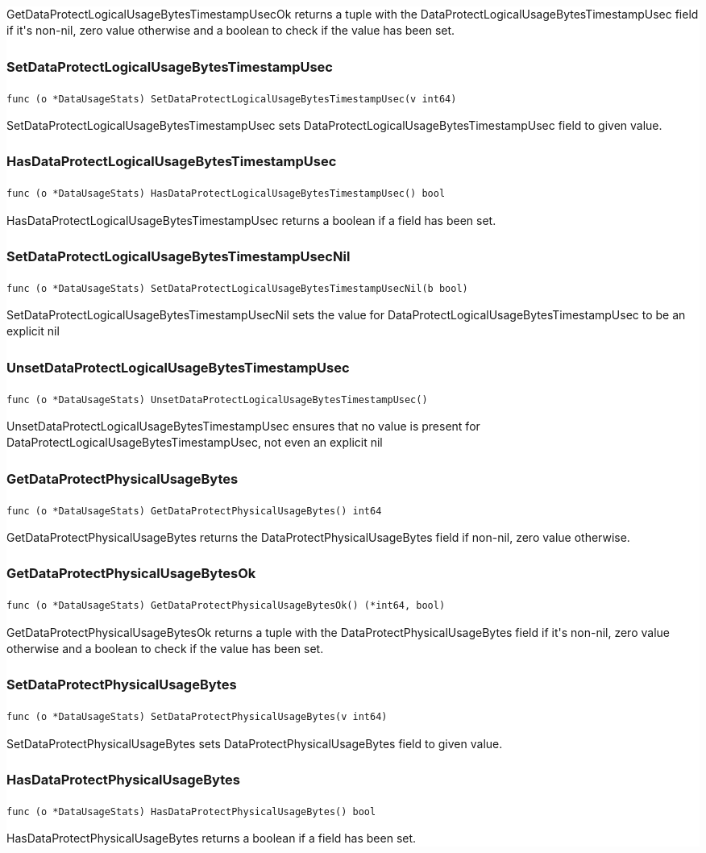 GetDataProtectLogicalUsageBytesTimestampUsecOk returns a tuple with the DataProtectLogicalUsageBytesTimestampUsec field if it's non-nil, zero value otherwise
and a boolean to check if the value has been set.

### SetDataProtectLogicalUsageBytesTimestampUsec

`func (o *DataUsageStats) SetDataProtectLogicalUsageBytesTimestampUsec(v int64)`

SetDataProtectLogicalUsageBytesTimestampUsec sets DataProtectLogicalUsageBytesTimestampUsec field to given value.

### HasDataProtectLogicalUsageBytesTimestampUsec

`func (o *DataUsageStats) HasDataProtectLogicalUsageBytesTimestampUsec() bool`

HasDataProtectLogicalUsageBytesTimestampUsec returns a boolean if a field has been set.

### SetDataProtectLogicalUsageBytesTimestampUsecNil

`func (o *DataUsageStats) SetDataProtectLogicalUsageBytesTimestampUsecNil(b bool)`

 SetDataProtectLogicalUsageBytesTimestampUsecNil sets the value for DataProtectLogicalUsageBytesTimestampUsec to be an explicit nil

### UnsetDataProtectLogicalUsageBytesTimestampUsec
`func (o *DataUsageStats) UnsetDataProtectLogicalUsageBytesTimestampUsec()`

UnsetDataProtectLogicalUsageBytesTimestampUsec ensures that no value is present for DataProtectLogicalUsageBytesTimestampUsec, not even an explicit nil
### GetDataProtectPhysicalUsageBytes

`func (o *DataUsageStats) GetDataProtectPhysicalUsageBytes() int64`

GetDataProtectPhysicalUsageBytes returns the DataProtectPhysicalUsageBytes field if non-nil, zero value otherwise.

### GetDataProtectPhysicalUsageBytesOk

`func (o *DataUsageStats) GetDataProtectPhysicalUsageBytesOk() (*int64, bool)`

GetDataProtectPhysicalUsageBytesOk returns a tuple with the DataProtectPhysicalUsageBytes field if it's non-nil, zero value otherwise
and a boolean to check if the value has been set.

### SetDataProtectPhysicalUsageBytes

`func (o *DataUsageStats) SetDataProtectPhysicalUsageBytes(v int64)`

SetDataProtectPhysicalUsageBytes sets DataProtectPhysicalUsageBytes field to given value.

### HasDataProtectPhysicalUsageBytes

`func (o *DataUsageStats) HasDataProtectPhysicalUsageBytes() bool`

HasDataProtectPhysicalUsageBytes returns a boolean if a field has been set.
